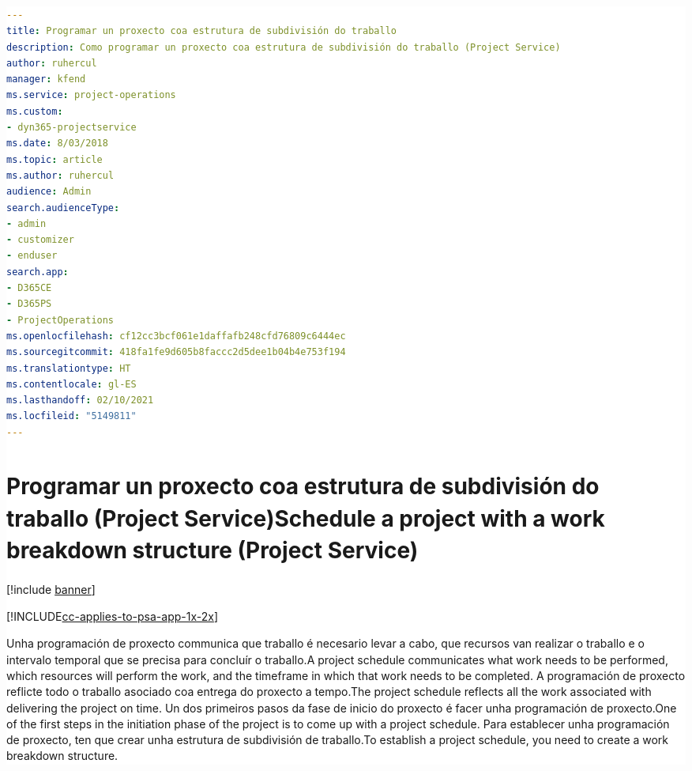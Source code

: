 ```yaml
---
title: Programar un proxecto coa estrutura de subdivisión do traballo
description: Como programar un proxecto coa estrutura de subdivisión do traballo (Project Service)
author: ruhercul
manager: kfend
ms.service: project-operations
ms.custom:
- dyn365-projectservice
ms.date: 8/03/2018
ms.topic: article
ms.author: ruhercul
audience: Admin
search.audienceType:
- admin
- customizer
- enduser
search.app:
- D365CE
- D365PS
- ProjectOperations
ms.openlocfilehash: cf12cc3bcf061e1daffafb248cfd76809c6444ec
ms.sourcegitcommit: 418fa1fe9d605b8faccc2d5dee1b04b4e753f194
ms.translationtype: HT
ms.contentlocale: gl-ES
ms.lasthandoff: 02/10/2021
ms.locfileid: "5149811"
---
```

# <a name="schedule-a-project-with-a-work-breakdown-structure-project-service"></a><span data-ttu-id="b09b5-103">Programar un proxecto coa estrutura de subdivisión do traballo (Project Service)</span><span class="sxs-lookup"><span data-stu-id="b09b5-103">Schedule a project with a work breakdown structure (Project Service)</span></span>

[!include [banner](../includes/psa-now-project-operations.md)]

[!INCLUDE[cc-applies-to-psa-app-1x-2x](../includes/cc-applies-to-psa-app-1x-2x.md)]

<span data-ttu-id="b09b5-104">Unha programación de proxecto communica que traballo é necesario levar a cabo, que recursos van realizar o traballo e o intervalo temporal que se precisa para concluír o traballo.</span><span class="sxs-lookup"><span data-stu-id="b09b5-104">A project schedule communicates what work needs to be performed, which resources will perform the work, and the timeframe in which that work needs to be completed.</span></span> <span data-ttu-id="b09b5-105">A programación de proxecto reflicte todo o traballo asociado coa entrega do proxecto a tempo.</span><span class="sxs-lookup"><span data-stu-id="b09b5-105">The project schedule reflects all the work associated with delivering the project on time.</span></span> <span data-ttu-id="b09b5-106">Un dos primeiros pasos da fase de inicio do proxecto é facer unha programación de proxecto.</span><span class="sxs-lookup"><span data-stu-id="b09b5-106">One of the first steps in the initiation phase of the project is to come up with a project schedule.</span></span> <span data-ttu-id="b09b5-107">Para establecer unha programación de proxecto, ten que crear unha estrutura de subdivisión de traballo.</span><span class="sxs-lookup"><span data-stu-id="b09b5-107">To establish a project schedule, you need to create a work breakdown structure.</span></span>  
  
